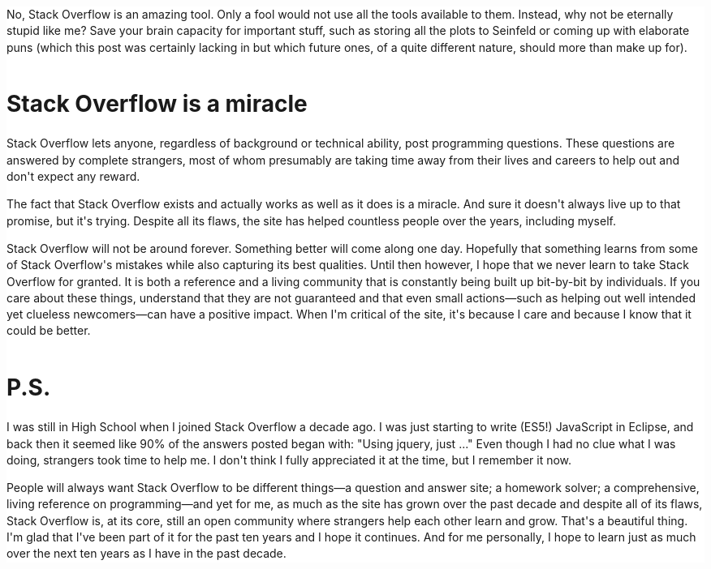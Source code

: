 No, Stack Overflow is an amazing tool. Only a fool would not use all the tools available to them. Instead, why not be eternally stupid like me? Save your brain capacity for important stuff, such as storing all the plots to Seinfeld or coming up with elaborate puns (which this post was certainly lacking in but which future ones, of a quite different nature, should more than make up for).


# Stack Overflow is a miracle

Stack Overflow lets anyone, regardless of background or technical ability, post programming questions. These questions are answered by complete strangers, most of whom presumably are taking time away from their lives and careers to help out and don't expect any reward.

The fact that Stack Overflow exists and actually works as well as it does is a miracle. And sure it doesn't always live up to that promise, but it's trying. Despite all its flaws, the site has helped countless people over the years, including myself.

Stack Overflow will not be around forever. Something better will come along one day. Hopefully that something learns from some of Stack Overflow's mistakes while also capturing its best qualities. Until then however, I hope that we never learn to take Stack Overflow for granted. It is both a reference and a living community that is constantly being built up bit-by-bit by individuals. If you care about these things, understand that they are not guaranteed and that even small actions—such as helping out well intended yet clueless newcomers—can have a positive impact. When I'm critical of the site, it's because I care and because I know that it could be better.

# P.S.

I was still in High School when I joined Stack Overflow a decade ago. I was just starting to write (ES5!) JavaScript in Eclipse, and back then it seemed like 90% of the answers posted began with: "Using jquery, just ..." Even though I had no clue what I was doing, strangers took time to help me. I don't think I fully appreciated it at the time, but I remember it now.

People will always want Stack Overflow to be different things—a question and answer site; a homework solver; a comprehensive, living reference on programming—and yet for me, as much as the site has grown over the past decade and despite all of its flaws, Stack Overflow is, at its core, still an open community where strangers help each other learn and grow. That's a beautiful thing. I'm glad that I've been part of it for the past ten years and I hope it continues. And for me personally, I hope to learn just as much over the next ten years as I have in the past decade.
